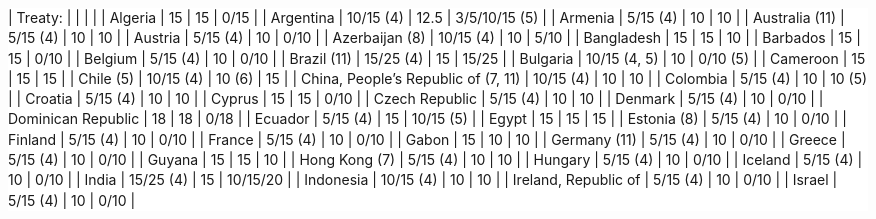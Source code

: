| Treaty: |  |  |  |
| Algeria | 15 | 15 | 0/15 |
| Argentina | 10/15 (4) | 12.5 | 3/5/10/15 (5) |
| Armenia | 5/15 (4) | 10 | 10 |
| Australia (11) | 5/15 (4) | 10 | 10 |
| Austria | 5/15 (4) | 10 | 0/10 |
| Azerbaijan (8) | 10/15 (4) | 10 | 5/10 |
| Bangladesh | 15 | 15 | 10 |
| Barbados | 15 | 15 | 0/10 |
| Belgium | 5/15 (4) | 10 | 0/10 |
| Brazil (11) | 15/25 (4) | 15 | 15/25 |
| Bulgaria | 10/15 (4, 5) | 10 | 0/10 (5) |
| Cameroon | 15 | 15 | 15 |
| Chile (5) | 10/15 (4) | 10 (6) | 15 |
| China, People’s Republic of (7, 11) | 10/15 (4) | 10 | 10 |
| Colombia | 5/15 (4) | 10 | 10 (5) |
| Croatia | 5/15 (4) | 10 | 10 |
| Cyprus | 15 | 15 | 0/10 |
| Czech Republic | 5/15 (4) | 10 | 10 |
| Denmark | 5/15 (4) | 10 | 0/10 |
| Dominican Republic | 18 | 18 | 0/18 |
| Ecuador | 5/15 (4) | 15 | 10/15 (5) |
| Egypt | 15 | 15 | 15 |
| Estonia (8) | 5/15 (4) | 10 | 0/10 |
| Finland | 5/15 (4) | 10 | 0/10 |
| France | 5/15 (4) | 10 | 0/10 |
| Gabon | 15 | 10 | 10 |
| Germany (11) | 5/15 (4) | 10 | 0/10 |
| Greece | 5/15 (4) | 10 | 0/10 |
| Guyana | 15 | 15 | 10 |
| Hong Kong (7) | 5/15 (4) | 10 | 10 |
| Hungary | 5/15 (4) | 10 | 0/10 |
| Iceland | 5/15 (4) | 10 | 0/10 |
| India | 15/25 (4) | 15 | 10/15/20 |
| Indonesia | 10/15 (4) | 10 | 10 |
| Ireland, Republic of | 5/15 (4) | 10 | 0/10 |
| Israel | 5/15 (4) | 10 | 0/10 |